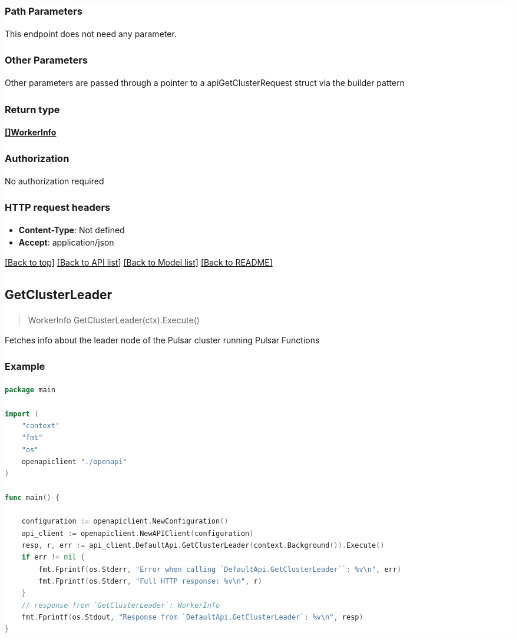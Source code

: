 ### Path Parameters

This endpoint does not need any parameter.

### Other Parameters

Other parameters are passed through a pointer to a apiGetClusterRequest struct via the builder pattern


### Return type

[**[]WorkerInfo**](WorkerInfo.md)

### Authorization

No authorization required

### HTTP request headers

- **Content-Type**: Not defined
- **Accept**: application/json

[[Back to top]](#) [[Back to API list]](../README.md#documentation-for-api-endpoints)
[[Back to Model list]](../README.md#documentation-for-models)
[[Back to README]](../README.md)


## GetClusterLeader

> WorkerInfo GetClusterLeader(ctx).Execute()

Fetches info about the leader node of the Pulsar cluster running Pulsar Functions

### Example

```go
package main

import (
    "context"
    "fmt"
    "os"
    openapiclient "./openapi"
)

func main() {

    configuration := openapiclient.NewConfiguration()
    api_client := openapiclient.NewAPIClient(configuration)
    resp, r, err := api_client.DefaultApi.GetClusterLeader(context.Background()).Execute()
    if err != nil {
        fmt.Fprintf(os.Stderr, "Error when calling `DefaultApi.GetClusterLeader``: %v\n", err)
        fmt.Fprintf(os.Stderr, "Full HTTP response: %v\n", r)
    }
    // response from `GetClusterLeader`: WorkerInfo
    fmt.Fprintf(os.Stdout, "Response from `DefaultApi.GetClusterLeader`: %v\n", resp)
}
```
